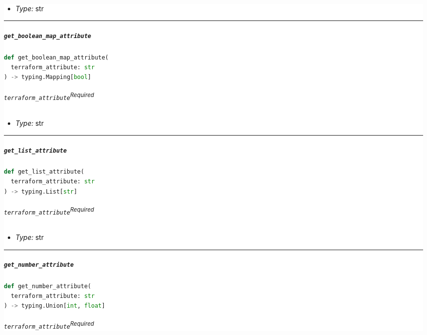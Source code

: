 - *Type:* str

---

##### `get_boolean_map_attribute` <a name="get_boolean_map_attribute" id="@cdktf/provider-azurerm.springCloudGateway.SpringCloudGateway.getBooleanMapAttribute"></a>

```python
def get_boolean_map_attribute(
  terraform_attribute: str
) -> typing.Mapping[bool]
```

###### `terraform_attribute`<sup>Required</sup> <a name="terraform_attribute" id="@cdktf/provider-azurerm.springCloudGateway.SpringCloudGateway.getBooleanMapAttribute.parameter.terraformAttribute"></a>

- *Type:* str

---

##### `get_list_attribute` <a name="get_list_attribute" id="@cdktf/provider-azurerm.springCloudGateway.SpringCloudGateway.getListAttribute"></a>

```python
def get_list_attribute(
  terraform_attribute: str
) -> typing.List[str]
```

###### `terraform_attribute`<sup>Required</sup> <a name="terraform_attribute" id="@cdktf/provider-azurerm.springCloudGateway.SpringCloudGateway.getListAttribute.parameter.terraformAttribute"></a>

- *Type:* str

---

##### `get_number_attribute` <a name="get_number_attribute" id="@cdktf/provider-azurerm.springCloudGateway.SpringCloudGateway.getNumberAttribute"></a>

```python
def get_number_attribute(
  terraform_attribute: str
) -> typing.Union[int, float]
```

###### `terraform_attribute`<sup>Required</sup> <a name="terraform_attribute" id="@cdktf/provider-azurerm.springCloudGateway.SpringCloudGateway.getNumberAttribute.parameter.terraformAttribute"></a>
